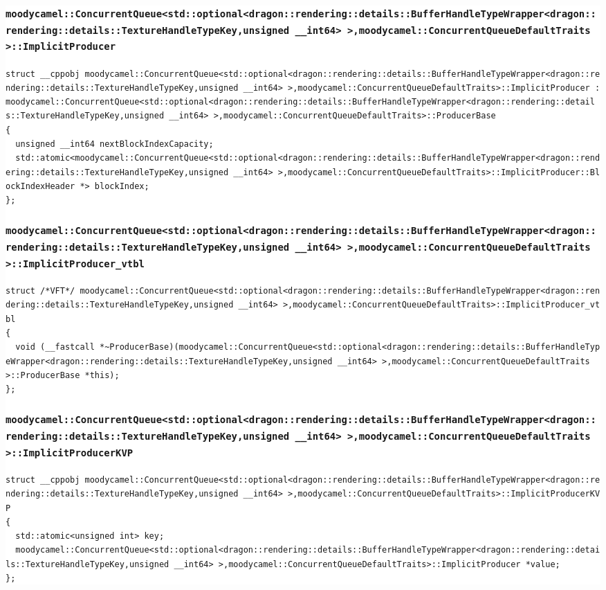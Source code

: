 ### `moodycamel::ConcurrentQueue<std::optional<dragon::rendering::details::BufferHandleTypeWrapper<dragon::rendering::details::TextureHandleTypeKey,unsigned __int64> >,moodycamel::ConcurrentQueueDefaultTraits>::ImplicitProducer`
```
struct __cppobj moodycamel::ConcurrentQueue<std::optional<dragon::rendering::details::BufferHandleTypeWrapper<dragon::rendering::details::TextureHandleTypeKey,unsigned __int64> >,moodycamel::ConcurrentQueueDefaultTraits>::ImplicitProducer : moodycamel::ConcurrentQueue<std::optional<dragon::rendering::details::BufferHandleTypeWrapper<dragon::rendering::details::TextureHandleTypeKey,unsigned __int64> >,moodycamel::ConcurrentQueueDefaultTraits>::ProducerBase
{
  unsigned __int64 nextBlockIndexCapacity;
  std::atomic<moodycamel::ConcurrentQueue<std::optional<dragon::rendering::details::BufferHandleTypeWrapper<dragon::rendering::details::TextureHandleTypeKey,unsigned __int64> >,moodycamel::ConcurrentQueueDefaultTraits>::ImplicitProducer::BlockIndexHeader *> blockIndex;
};

```

### `moodycamel::ConcurrentQueue<std::optional<dragon::rendering::details::BufferHandleTypeWrapper<dragon::rendering::details::TextureHandleTypeKey,unsigned __int64> >,moodycamel::ConcurrentQueueDefaultTraits>::ImplicitProducer_vtbl`
```
struct /*VFT*/ moodycamel::ConcurrentQueue<std::optional<dragon::rendering::details::BufferHandleTypeWrapper<dragon::rendering::details::TextureHandleTypeKey,unsigned __int64> >,moodycamel::ConcurrentQueueDefaultTraits>::ImplicitProducer_vtbl
{
  void (__fastcall *~ProducerBase)(moodycamel::ConcurrentQueue<std::optional<dragon::rendering::details::BufferHandleTypeWrapper<dragon::rendering::details::TextureHandleTypeKey,unsigned __int64> >,moodycamel::ConcurrentQueueDefaultTraits>::ProducerBase *this);
};

```

### `moodycamel::ConcurrentQueue<std::optional<dragon::rendering::details::BufferHandleTypeWrapper<dragon::rendering::details::TextureHandleTypeKey,unsigned __int64> >,moodycamel::ConcurrentQueueDefaultTraits>::ImplicitProducerKVP`
```
struct __cppobj moodycamel::ConcurrentQueue<std::optional<dragon::rendering::details::BufferHandleTypeWrapper<dragon::rendering::details::TextureHandleTypeKey,unsigned __int64> >,moodycamel::ConcurrentQueueDefaultTraits>::ImplicitProducerKVP
{
  std::atomic<unsigned int> key;
  moodycamel::ConcurrentQueue<std::optional<dragon::rendering::details::BufferHandleTypeWrapper<dragon::rendering::details::TextureHandleTypeKey,unsigned __int64> >,moodycamel::ConcurrentQueueDefaultTraits>::ImplicitProducer *value;
};

```
